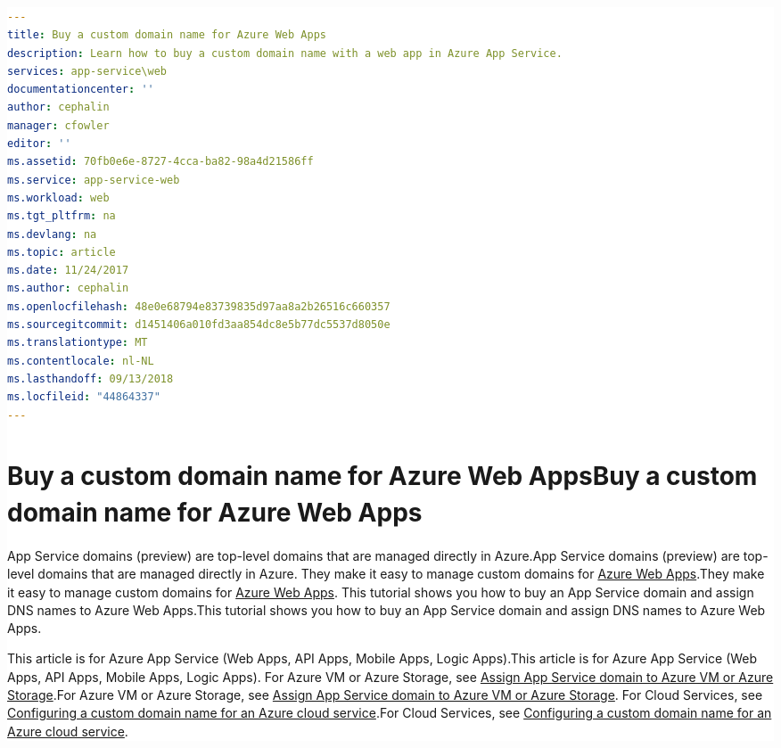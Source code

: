 ```yaml
---
title: Buy a custom domain name for Azure Web Apps
description: Learn how to buy a custom domain name with a web app in Azure App Service.
services: app-service\web
documentationcenter: ''
author: cephalin
manager: cfowler
editor: ''
ms.assetid: 70fb0e6e-8727-4cca-ba82-98a4d21586ff
ms.service: app-service-web
ms.workload: web
ms.tgt_pltfrm: na
ms.devlang: na
ms.topic: article
ms.date: 11/24/2017
ms.author: cephalin
ms.openlocfilehash: 48e0e68794e83739835d97aa8a2b26516c660357
ms.sourcegitcommit: d1451406a010fd3aa854dc8e5b77dc5537d8050e
ms.translationtype: MT
ms.contentlocale: nl-NL
ms.lasthandoff: 09/13/2018
ms.locfileid: "44864337"
---
```

# <a name="buy-a-custom-domain-name-for-azure-web-apps"></a><span data-ttu-id="ca2ac-103">Buy a custom domain name for Azure Web Apps</span><span class="sxs-lookup"><span data-stu-id="ca2ac-103">Buy a custom domain name for Azure Web Apps</span></span>

<span data-ttu-id="ca2ac-104">App Service domains (preview) are top-level domains that are managed directly in Azure.</span><span class="sxs-lookup"><span data-stu-id="ca2ac-104">App Service domains (preview) are top-level domains that are managed directly in Azure.</span></span> <span data-ttu-id="ca2ac-105">They make it easy to manage custom domains for [Azure Web Apps](app-service-web-overview.md).</span><span class="sxs-lookup"><span data-stu-id="ca2ac-105">They make it easy to manage custom domains for [Azure Web Apps](app-service-web-overview.md).</span></span> <span data-ttu-id="ca2ac-106">This tutorial shows you how to buy an App Service domain and assign DNS names to Azure Web Apps.</span><span class="sxs-lookup"><span data-stu-id="ca2ac-106">This tutorial shows you how to buy an App Service domain and assign DNS names to Azure Web Apps.</span></span>

<span data-ttu-id="ca2ac-107">This article is for Azure App Service (Web Apps, API Apps, Mobile Apps, Logic Apps).</span><span class="sxs-lookup"><span data-stu-id="ca2ac-107">This article is for Azure App Service (Web Apps, API Apps, Mobile Apps, Logic Apps).</span></span> <span data-ttu-id="ca2ac-108">For Azure VM or Azure Storage, see [Assign App Service domain to Azure VM or Azure Storage](https://blogs.msdn.microsoft.com/appserviceteam/2017/07/31/assign-app-service-domain-to-azure-vm-or-azure-storage/).</span><span class="sxs-lookup"><span data-stu-id="ca2ac-108">For Azure VM or Azure Storage, see [Assign App Service domain to Azure VM or Azure Storage](https://blogs.msdn.microsoft.com/appserviceteam/2017/07/31/assign-app-service-domain-to-azure-vm-or-azure-storage/).</span></span> <span data-ttu-id="ca2ac-109">For Cloud Services, see [Configuring a custom domain name for an Azure cloud service](../cloud-services/cloud-services-custom-domain-name-portal.md).</span><span class="sxs-lookup"><span data-stu-id="ca2ac-109">For Cloud Services, see [Configuring a custom domain name for an Azure cloud service](../cloud-services/cloud-services-custom-domain-name-portal.md).</span></span>
